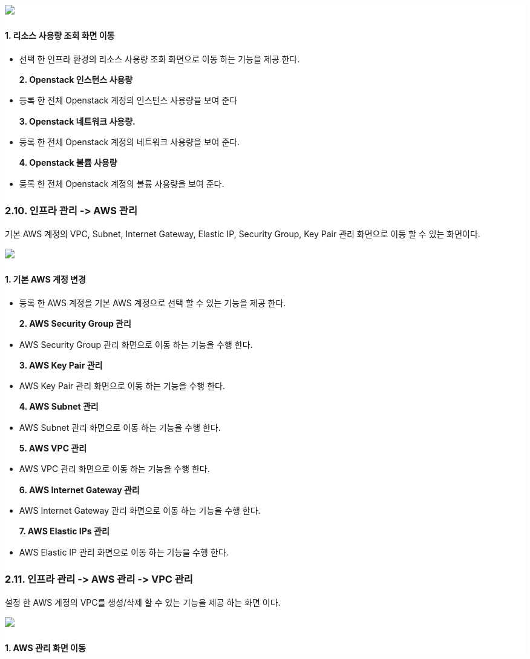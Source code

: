 ![](../../../.gitbook/assets/openstackResource%20%283%29.png)

#### 1.    리소스 사용량 조회 화면 이동

* 선택 한 인프라 환경의 리소스 사용량 조회 화면으로 이동 하는 기능을 제공 한다.

  **2.    Openstack 인스턴스 사용량**

* 등록 한 전체 Openstack 계정의 인스턴스 사용량을 보여 준다

  **3.    Openstack 네트워크 사용량.**

* 등록 한 전체 Openstack 계정의 네트워크 사용량을 보여 준다.

  **4.    Openstack 볼륨 사용량**

* 등록 한 전체 Openstack 계정의 볼륨 사용량을 보여 준다.

### 2.10.    인프라 관리 -&gt; AWS 관리

기본 AWS 계정의 VPC, Subnet, Internet Gateway, Elastic IP, Security Group, Key Pair 관리 화면으로 이동 할 수 있는 화면이다.

![](../../../.gitbook/assets/AwsMgnt%20%283%29.png)

#### 1.    기본 AWS 계정 변경

* 등록 한 AWS 계정을 기본 AWS 계정으로 선택 할 수 있는 기능을 제공 한다.

  **2.    AWS Security Group 관리**

* AWS Security Group 관리 화면으로 이동 하는 기능을 수행 한다.

  **3.    AWS Key Pair 관리**

* AWS Key Pair 관리 화면으로 이동 하는 기능을 수행 한다.

  **4.    AWS Subnet 관리**

* AWS Subnet 관리 화면으로 이동 하는 기능을 수행 한다.

  **5.    AWS VPC 관리**

* AWS VPC 관리 화면으로 이동 하는 기능을 수행 한다.

  **6.    AWS Internet Gateway 관리**

* AWS Internet Gateway 관리 화면으로 이동 하는 기능을 수행 한다.

  **7.    AWS Elastic IPs 관리**

* AWS Elastic IP 관리 화면으로 이동 하는 기능을 수행 한다.

### 2.11.    인프라 관리 -&gt; AWS 관리 -&gt; VPC 관리

설정 한 AWS 계정의 VPC를 생성/삭제 할 수 있는 기능을 제공 하는 화면 이다.

![](../../../.gitbook/assets/AwsVpcMgnt%20%284%29.png)

#### 1.    AWS 관리 화면 이동
